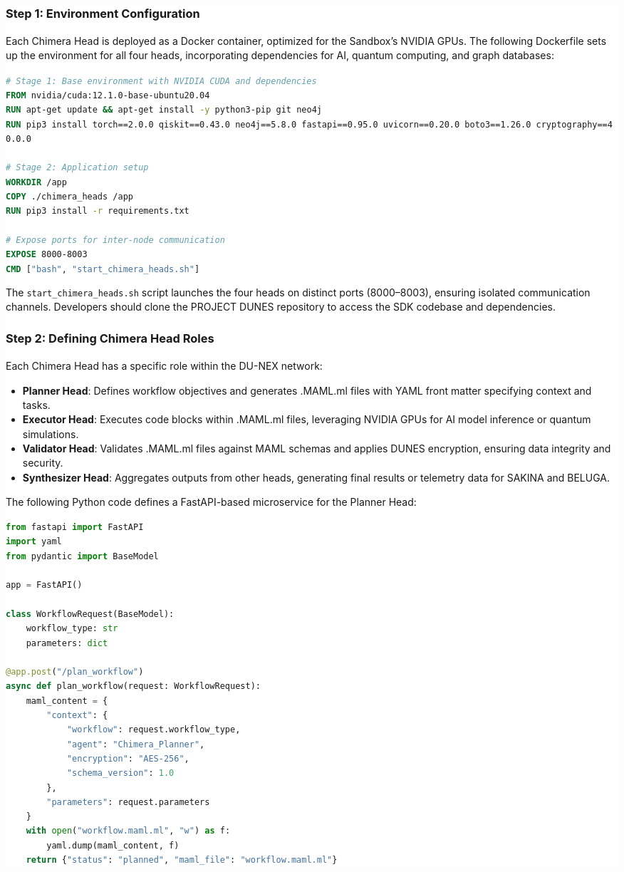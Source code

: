 ### Step 1: Environment Configuration
Each Chimera Head is deployed as a Docker container, optimized for the Sandbox’s NVIDIA GPUs. The following Dockerfile sets up the environment for all four heads, incorporating dependencies for AI, quantum computing, and graph databases:

```dockerfile
# Stage 1: Base environment with NVIDIA CUDA and dependencies
FROM nvidia/cuda:12.1.0-base-ubuntu20.04
RUN apt-get update && apt-get install -y python3-pip git neo4j
RUN pip3 install torch==2.0.0 qiskit==0.43.0 neo4j==5.8.0 fastapi==0.95.0 uvicorn==0.20.0 boto3==1.26.0 cryptography==40.0.0

# Stage 2: Application setup
WORKDIR /app
COPY ./chimera_heads /app
RUN pip3 install -r requirements.txt

# Expose ports for inter-node communication
EXPOSE 8000-8003
CMD ["bash", "start_chimera_heads.sh"]
```

The `start_chimera_heads.sh` script launches the four heads on distinct ports (8000–8003), ensuring isolated communication channels. Developers should clone the PROJECT DUNES repository to access the SDK codebase and dependencies.

### Step 2: Defining Chimera Head Roles
Each Chimera Head has a specific role within the DU-NEX network:
- **Planner Head**: Defines workflow objectives and generates .MAML.ml files with YAML front matter specifying context and tasks.
- **Executor Head**: Executes code blocks within .MAML.ml files, leveraging NVIDIA GPUs for AI model inference or quantum simulations.
- **Validator Head**: Validates .MAML.ml files against MAML schemas and applies DUNES encryption, ensuring data integrity and security.
- **Synthesizer Head**: Aggregates outputs from other heads, generating final results or telemetry data for SAKINA and BELUGA.

The following Python code defines a FastAPI-based microservice for the Planner Head:

```python
from fastapi import FastAPI
import yaml
from pydantic import BaseModel

app = FastAPI()

class WorkflowRequest(BaseModel):
    workflow_type: str
    parameters: dict

@app.post("/plan_workflow")
async def plan_workflow(request: WorkflowRequest):
    maml_content = {
        "context": {
            "workflow": request.workflow_type,
            "agent": "Chimera_Planner",
            "encryption": "AES-256",
            "schema_version": 1.0
        },
        "parameters": request.parameters
    }
    with open("workflow.maml.ml", "w") as f:
        yaml.dump(maml_content, f)
    return {"status": "planned", "maml_file": "workflow.maml.ml"}
```
